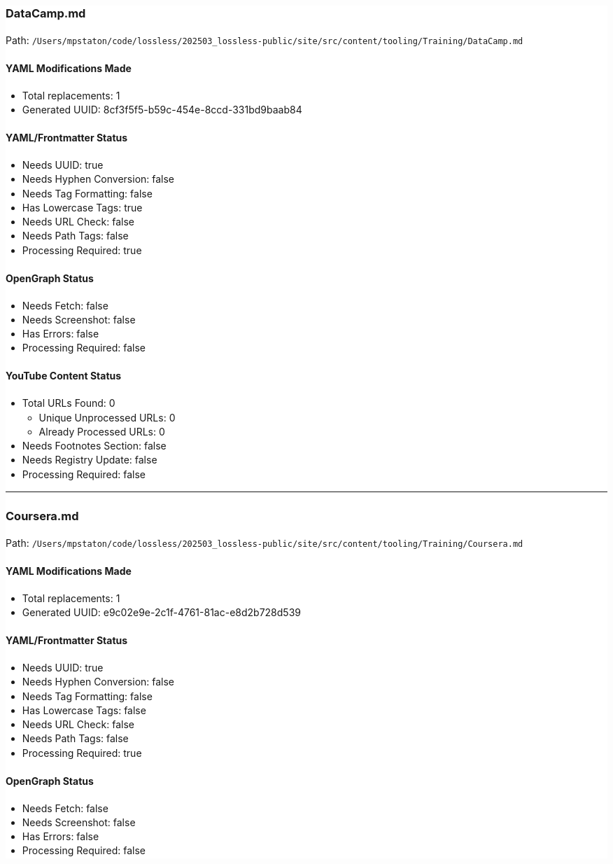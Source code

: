 
### DataCamp.md
Path: `/Users/mpstaton/code/lossless/202503_lossless-public/site/src/content/tooling/Training/DataCamp.md`

#### YAML Modifications Made
- Total replacements: 1
- Generated UUID: 8cf3f5f5-b59c-454e-8ccd-331bd9baab84

#### YAML/Frontmatter Status
- Needs UUID: true
- Needs Hyphen Conversion: false
- Needs Tag Formatting: false
- Has Lowercase Tags: true
- Needs URL Check: false
- Needs Path Tags: false
- Processing Required: true

#### OpenGraph Status
- Needs Fetch: false
- Needs Screenshot: false
- Has Errors: false
- Processing Required: false

#### YouTube Content Status
- Total URLs Found: 0
  - Unique Unprocessed URLs: 0
  - Already Processed URLs: 0
- Needs Footnotes Section: false
- Needs Registry Update: false
- Processing Required: false

---

### Coursera.md
Path: `/Users/mpstaton/code/lossless/202503_lossless-public/site/src/content/tooling/Training/Coursera.md`

#### YAML Modifications Made
- Total replacements: 1
- Generated UUID: e9c02e9e-2c1f-4761-81ac-e8d2b728d539

#### YAML/Frontmatter Status
- Needs UUID: true
- Needs Hyphen Conversion: false
- Needs Tag Formatting: false
- Has Lowercase Tags: false
- Needs URL Check: false
- Needs Path Tags: false
- Processing Required: true

#### OpenGraph Status
- Needs Fetch: false
- Needs Screenshot: false
- Has Errors: false
- Processing Required: false

